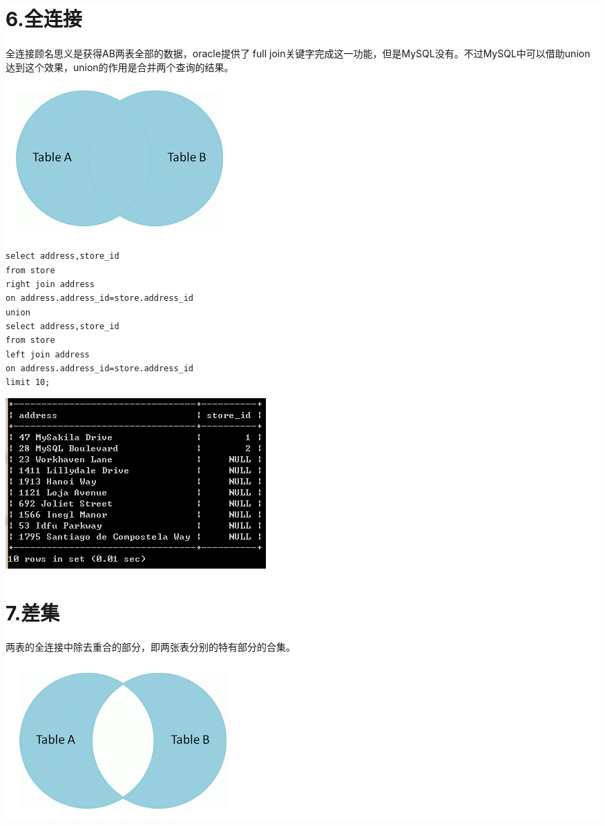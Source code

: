 # 6.全连接

全连接顾名思义是获得AB两表全部的数据，oracle提供了 full join关键字完成这一功能，但是MySQL没有。不过MySQL中可以借助union达到这个效果，union的作用是合并两个查询的结果。

![img](mdpic/auto-orient-20190823110834653.png)

```mysql
select address,store_id 
from store 
right join address 
on address.address_id=store.address_id
union
select address,store_id 
from store 
left join address 
on address.address_id=store.address_id
limit 10;
```

![img](mdpic/auto-orient-20190823110901121.png)

# 7.差集

两表的全连接中除去重合的部分，即两张表分别的特有部分的合集。

![img](mdpic/auto-orient-20190823110910539.png)
